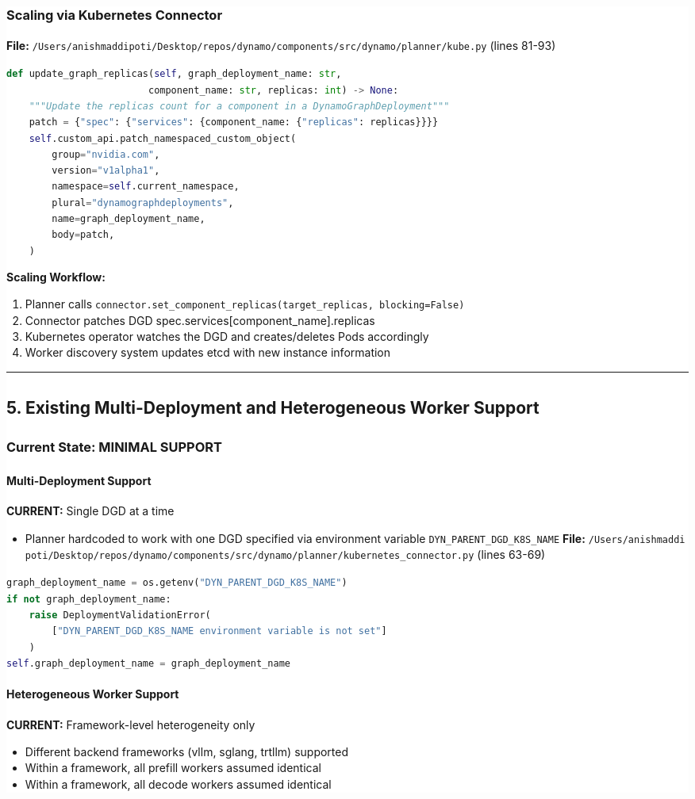 ### Scaling via Kubernetes Connector

**File:** `/Users/anishmaddipoti/Desktop/repos/dynamo/components/src/dynamo/planner/kube.py` (lines 81-93)

```python
def update_graph_replicas(self, graph_deployment_name: str, 
                         component_name: str, replicas: int) -> None:
    """Update the replicas count for a component in a DynamoGraphDeployment"""
    patch = {"spec": {"services": {component_name: {"replicas": replicas}}}}
    self.custom_api.patch_namespaced_custom_object(
        group="nvidia.com",
        version="v1alpha1",
        namespace=self.current_namespace,
        plural="dynamographdeployments",
        name=graph_deployment_name,
        body=patch,
    )
```

**Scaling Workflow:**
1. Planner calls `connector.set_component_replicas(target_replicas, blocking=False)`
2. Connector patches DGD spec.services[component_name].replicas
3. Kubernetes operator watches the DGD and creates/deletes Pods accordingly
4. Worker discovery system updates etcd with new instance information

---

## 5. Existing Multi-Deployment and Heterogeneous Worker Support

### Current State: MINIMAL SUPPORT

#### Multi-Deployment Support
**CURRENT:** Single DGD at a time
- Planner hardcoded to work with one DGD specified via environment variable `DYN_PARENT_DGD_K8S_NAME`
**File:** `/Users/anishmaddipoti/Desktop/repos/dynamo/components/src/dynamo/planner/kubernetes_connector.py` (lines 63-69)

```python
graph_deployment_name = os.getenv("DYN_PARENT_DGD_K8S_NAME")
if not graph_deployment_name:
    raise DeploymentValidationError(
        ["DYN_PARENT_DGD_K8S_NAME environment variable is not set"]
    )
self.graph_deployment_name = graph_deployment_name
```

#### Heterogeneous Worker Support
**CURRENT:** Framework-level heterogeneity only
- Different backend frameworks (vllm, sglang, trtllm) supported
- Within a framework, all prefill workers assumed identical
- Within a framework, all decode workers assumed identical
